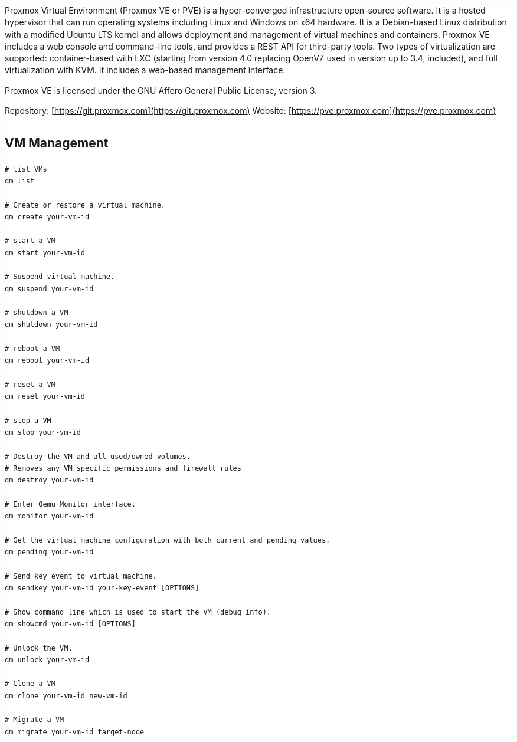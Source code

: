 Proxmox Virtual Environment (Proxmox VE or PVE) is a hyper-converged infrastructure open-source software. It is a hosted hypervisor that can run operating systems including Linux and Windows on x64 hardware. It is a Debian-based Linux distribution with a modified Ubuntu LTS kernel and allows deployment and management of virtual machines and containers. Proxmox VE includes a web console and command-line tools, and provides a REST API for third-party tools. Two types of virtualization are supported: container-based with LXC (starting from version 4.0 replacing OpenVZ used in version up to 3.4, included), and full virtualization with KVM. It includes a web-based management interface.

Proxmox VE is licensed under the GNU Affero General Public License, version 3.

Repository: [https://git.proxmox.com](https://git.proxmox.com)
Website: [https://pve.proxmox.com](https://pve.proxmox.com)

## VM Management

```shell
# list VMs
qm list

# Create or restore a virtual machine.
qm create your-vm-id

# start a VM
qm start your-vm-id

# Suspend virtual machine.
qm suspend your-vm-id

# shutdown a VM
qm shutdown your-vm-id

# reboot a VM
qm reboot your-vm-id

# reset a VM
qm reset your-vm-id

# stop a VM
qm stop your-vm-id

# Destroy the VM and all used/owned volumes.
# Removes any VM specific permissions and firewall rules
qm destroy your-vm-id

# Enter Qemu Monitor interface.
qm monitor your-vm-id

# Get the virtual machine configuration with both current and pending values.
qm pending your-vm-id

# Send key event to virtual machine.
qm sendkey your-vm-id your-key-event [OPTIONS]

# Show command line which is used to start the VM (debug info).
qm showcmd your-vm-id [OPTIONS]

# Unlock the VM.
qm unlock your-vm-id

# Clone a VM
qm clone your-vm-id new-vm-id

# Migrate a VM
qm migrate your-vm-id target-node
```